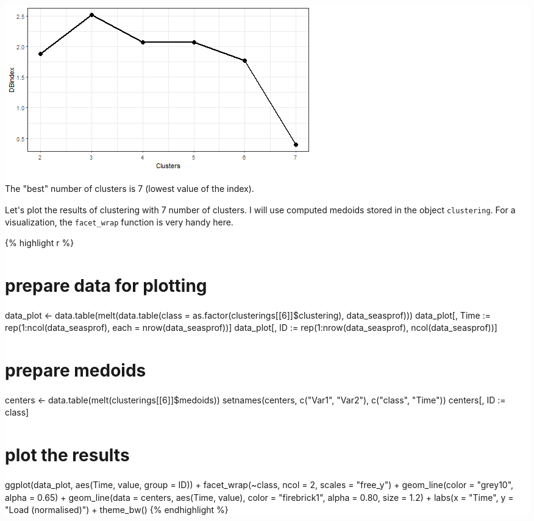 ![plot of chunk unnamed-chunk-4](/images/post_8/unnamed-chunk-4-1.png)
 
The "best" number of clusters is 7 (lowest value of the index).
 
Let's plot the results of clustering with 7 number of clusters. I will use computed medoids stored in the object `clustering`. For a visualization, the `facet_wrap` function is very handy here.

{% highlight r %}
# prepare data for plotting
data_plot <- data.table(melt(data.table(class = as.factor(clusterings[[6]]$clustering),
                                        data_seasprof)))
data_plot[, Time := rep(1:ncol(data_seasprof), each = nrow(data_seasprof))]
data_plot[, ID := rep(1:nrow(data_seasprof), ncol(data_seasprof))]
 
# prepare medoids
centers <- data.table(melt(clusterings[[6]]$medoids))
setnames(centers, c("Var1", "Var2"), c("class", "Time"))
centers[, ID := class]
 
# plot the results
ggplot(data_plot, aes(Time, value, group = ID)) +
  facet_wrap(~class, ncol = 2, scales = "free_y") +
  geom_line(color = "grey10", alpha = 0.65) +
  geom_line(data = centers, aes(Time, value),
            color = "firebrick1", alpha = 0.80, size = 1.2) +
  labs(x = "Time", y = "Load (normalised)") +
  theme_bw()
{% endhighlight %}
